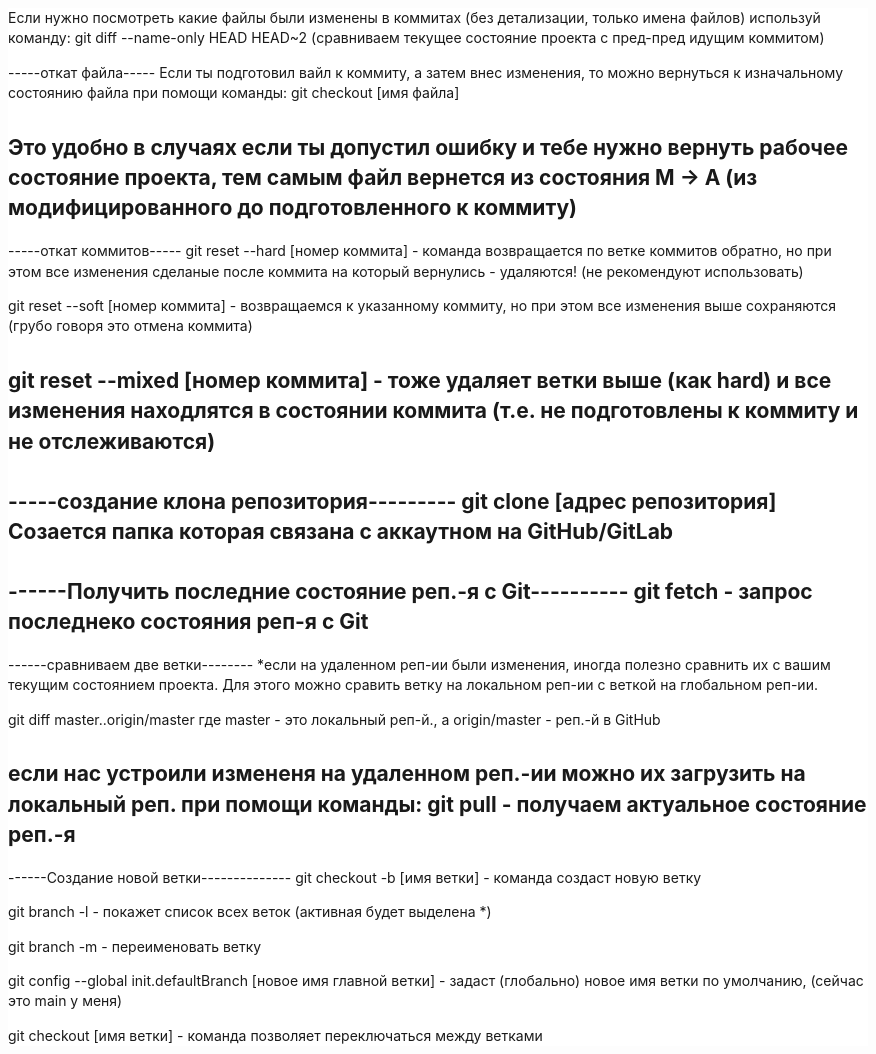 Если нужно посмотреть какие файлы были изменены в коммитах (без детализации, только имена файлов) используй команду:
git diff --name-only HEAD HEAD~2 (сравниваем текущее состояние проекта с пред-пред идущим коммитом)

-----откат файла-----
Если ты подготовил вайл к коммиту, а затем внес изменения, то можно вернуться к изначальному состоянию файла при помощи команды:
git checkout [имя файла]

Это удобно в случаях если ты допустил ошибку и тебе нужно вернуть рабочее состояние проекта, тем самым файл вернется из состояния M -> A (из модифицированного до подготовленного к коммиту)
----------------------------------

-----откат коммитов-----
git reset --hard [номер коммита] - команда возвращается по ветке коммитов обратно, но при этом все изменения сделаные после коммита на который вернулись - удаляются! (не рекомендуют использовать)

git reset --soft [номер коммита] - возвращаемся к указанному коммиту, но при этом все изменения выше сохраняются (грубо говоря это отмена коммита)

git reset --mixed [номер коммита] - тоже удаляет ветки выше (как hard) и все изменения находлятся в состоянии коммита (т.е. не подготовлены к коммиту и не отслеживаются)
------------------------

-----создание клона репозитория---------
git clone [адрес репозитория]
Созается папка которая связана с аккаутном на GitHub/GitLab
-----------------------------------

------Получить последние состояние реп.-я с Git----------
git fetch - запрос последнеко состояния реп-я с Git
--------------------------

------сравниваем две ветки--------
*если на удаленном реп-ии были изменения, иногда полезно сравнить их с вашим текущим состоянием проекта. Для этого можно сравить ветку на локальном реп-ии с веткой на глобальном реп-ии.

git diff master..origin/master
где master - это локальный реп-й., а origin/master - реп.-й в GitHub

если нас устроили измененя на удаленном реп.-ии можно их загрузить на локальный реп. при помощи команды:
git pull - получаем актуальное состояние реп.-я
---------------------------------

------Создание новой ветки--------------
git checkout -b [имя ветки] - команда создаст новую ветку

git branch -l - покажет список всех веток (активная будет выделена *)

git branch -m - переименовать ветку

git config --global init.defaultBranch [новое имя главной ветки] - задаст (глобально) новое имя ветки по умолчанию, (сейчас это main у меня)

git checkout [имя ветки] - команда позволяет переключаться между ветками
